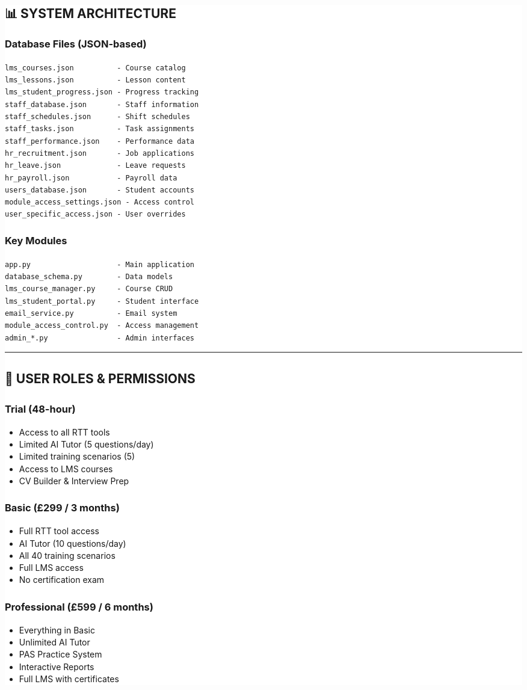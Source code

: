 ## 📊 SYSTEM ARCHITECTURE

### **Database Files (JSON-based)**
```
lms_courses.json          - Course catalog
lms_lessons.json          - Lesson content
lms_student_progress.json - Progress tracking
staff_database.json       - Staff information
staff_schedules.json      - Shift schedules
staff_tasks.json          - Task assignments
staff_performance.json    - Performance data
hr_recruitment.json       - Job applications
hr_leave.json             - Leave requests
hr_payroll.json           - Payroll data
users_database.json       - Student accounts
module_access_settings.json - Access control
user_specific_access.json - User overrides
```

### **Key Modules**
```
app.py                    - Main application
database_schema.py        - Data models
lms_course_manager.py     - Course CRUD
lms_student_portal.py     - Student interface
email_service.py          - Email system
module_access_control.py  - Access management
admin_*.py                - Admin interfaces
```

---

## 🔐 USER ROLES & PERMISSIONS

### **Trial (48-hour)**
- Access to all RTT tools
- Limited AI Tutor (5 questions/day)
- Limited training scenarios (5)
- Access to LMS courses
- CV Builder & Interview Prep

### **Basic (£299 / 3 months)**
- Full RTT tool access
- AI Tutor (10 questions/day)
- All 40 training scenarios
- Full LMS access
- No certification exam

### **Professional (£599 / 6 months)**
- Everything in Basic
- Unlimited AI Tutor
- PAS Practice System
- Interactive Reports
- Full LMS with certificates
